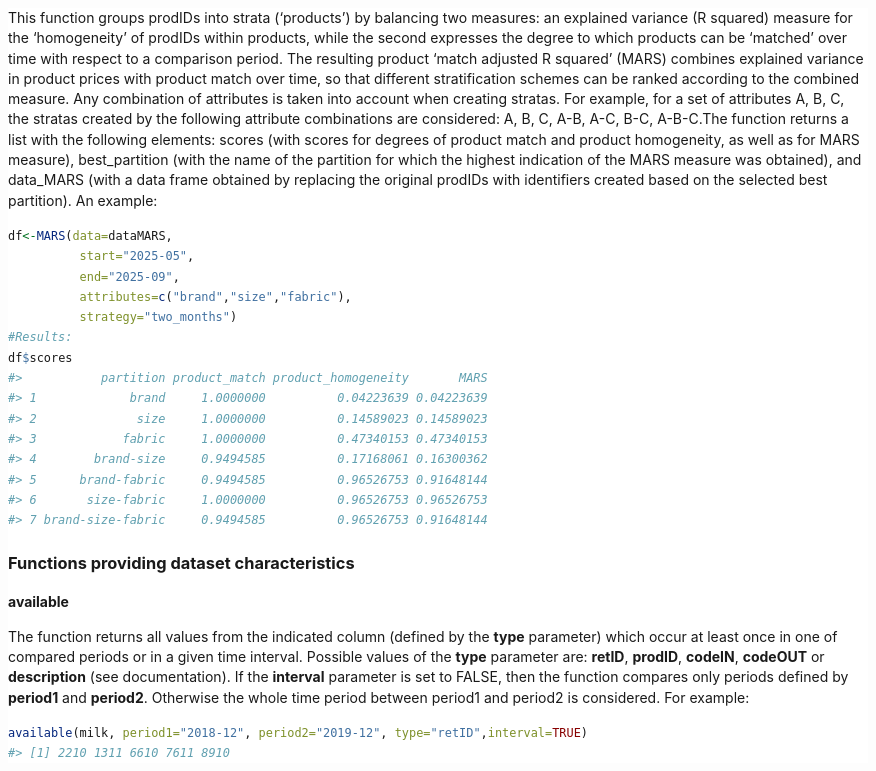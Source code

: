 This function groups prodIDs into strata (‘products’) by balancing two
measures: an explained variance (R squared) measure for the
‘homogeneity’ of prodIDs within products, while the second expresses the
degree to which products can be ‘matched’ over time with respect to a
comparison period. The resulting product ‘match adjusted R squared’
(MARS) combines explained variance in product prices with product match
over time, so that different stratification schemes can be ranked
according to the combined measure. Any combination of attributes is
taken into account when creating stratas. For example, for a set of
attributes A, B, C, the stratas created by the following attribute
combinations are considered: A, B, C, A-B, A-C, B-C, A-B-C.The function
returns a list with the following elements: scores (with scores for
degrees of product match and product homogeneity, as well as for MARS
measure), best_partition (with the name of the partition for which the
highest indication of the MARS measure was obtained), and data_MARS
(with a data frame obtained by replacing the original prodIDs with
identifiers created based on the selected best partition). An example:

``` r
df<-MARS(data=dataMARS, 
          start="2025-05", 
          end="2025-09",
          attributes=c("brand","size","fabric"),
          strategy="two_months")
#Results:
df$scores
#>           partition product_match product_homogeneity       MARS
#> 1             brand     1.0000000          0.04223639 0.04223639
#> 2              size     1.0000000          0.14589023 0.14589023
#> 3            fabric     1.0000000          0.47340153 0.47340153
#> 4        brand-size     0.9494585          0.17168061 0.16300362
#> 5      brand-fabric     0.9494585          0.96526753 0.91648144
#> 6       size-fabric     1.0000000          0.96526753 0.96526753
#> 7 brand-size-fabric     0.9494585          0.96526753 0.91648144
```

<a id="ad3"> </a>

### Functions providing dataset characteristics

**available**

The function returns all values from the indicated column (defined by
the **type** parameter) which occur at least once in one of compared
periods or in a given time interval. Possible values of the **type**
parameter are: **retID**, **prodID**, **codeIN**, **codeOUT** or
**description** (see documentation). If the **interval** parameter is
set to FALSE, then the function compares only periods defined by
**period1** and **period2**. Otherwise the whole time period between
period1 and period2 is considered. For example:

``` r
available(milk, period1="2018-12", period2="2019-12", type="retID",interval=TRUE)
#> [1] 2210 1311 6610 7611 8910
```

